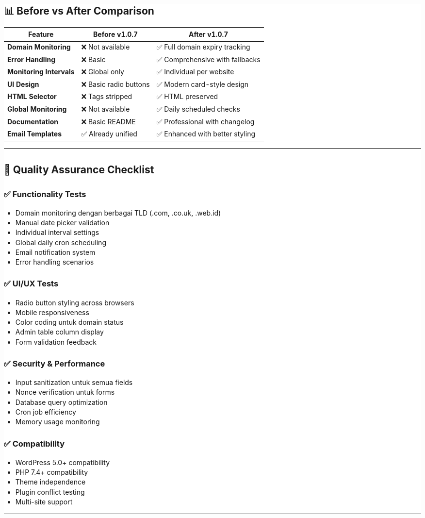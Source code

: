 
## 📊 **Before vs After Comparison**

| Feature | Before v1.0.7 | After v1.0.7 |
|---------|---------------|---------------|
| **Domain Monitoring** | ❌ Not available | ✅ Full domain expiry tracking |
| **Error Handling** | ❌ Basic | ✅ Comprehensive with fallbacks |
| **Monitoring Intervals** | ❌ Global only | ✅ Individual per website |
| **UI Design** | ❌ Basic radio buttons | ✅ Modern card-style design |
| **HTML Selector** | ❌ Tags stripped | ✅ HTML preserved |
| **Global Monitoring** | ❌ Not available | ✅ Daily scheduled checks |
| **Documentation** | ❌ Basic README | ✅ Professional with changelog |
| **Email Templates** | ✅ Already unified | ✅ Enhanced with better styling |

---

## 🎯 **Quality Assurance Checklist**

### **✅ Functionality Tests**
- Domain monitoring dengan berbagai TLD (.com, .co.uk, .web.id)
- Manual date picker validation
- Individual interval settings
- Global daily cron scheduling
- Email notification system
- Error handling scenarios

### **✅ UI/UX Tests**  
- Radio button styling across browsers
- Mobile responsiveness
- Color coding untuk domain status
- Admin table column display
- Form validation feedback

### **✅ Security & Performance**
- Input sanitization untuk semua fields
- Nonce verification untuk forms
- Database query optimization
- Cron job efficiency
- Memory usage monitoring

### **✅ Compatibility**
- WordPress 5.0+ compatibility
- PHP 7.4+ compatibility  
- Theme independence
- Plugin conflict testing
- Multi-site support

---